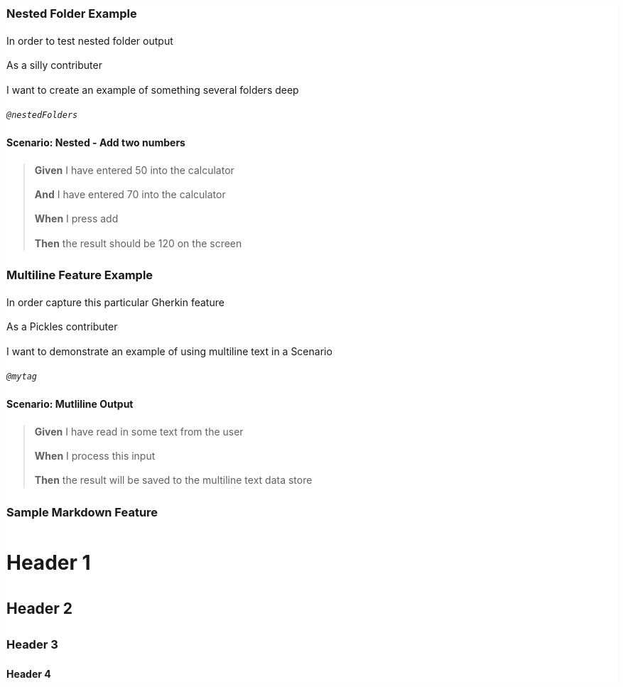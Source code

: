### Nested Folder Example

In order to test nested folder output  

As a silly contributer  

I want to create an example of something several folders deep

*`@nestedFolders`*

#### Scenario: Nested - Add two numbers
>
> **Given** I have entered 50 into the calculator
>
> **And** I have entered 70 into the calculator
>
> **When** I press add
>
> **Then** the result should be 120 on the screen
>

### Multiline Feature Example

In order capture this particular Gherkin feature  

As a Pickles contributer  

I want to demonstrate an example of using multiline text in a Scenario

*`@mytag`*

#### Scenario: Mutliline Output
>
> **Given** I have read in some text from the user
>
> **When** I process this input
>
> **Then** the result will be saved to the multiline text data store
>

### Sample Markdown Feature

# Header 1



## Header 2



### Header 3



#### Header 4
